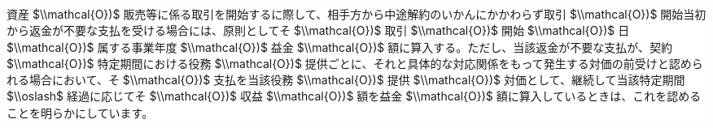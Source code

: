 資産 $\\mathcal{O})$ 販売等に係る取引を開始するに際して、相手方から中途解約のいかんにかかわらず取引 $\\mathcal{O})$ 開始当初から返金が不要な支払を受ける場合には、原則としてそ $\\mathcal{O})$ 取引 $\\mathcal{O})$ 開始 $\\mathcal{O})$ 日 $\\mathcal{O})$ 属する事業年度 $\\mathcal{O})$ 益金 $\\mathcal{O})$ 額に算入する。ただし、当該返金が不要な支払が、契約 $\\mathcal{O})$ 特定期間における役務 $\\mathcal{O})$ 提供ごとに、それと具体的な対応関係をもって発生する対価の前受けと認められる場合において、そ $\\mathcal{O})$ 支払を当該役務 $\\mathcal{O})$ 提供 $\\mathcal{O})$ 対価として、継続して当該特定期間 $\\oslash$ 経過に応じてそ $\\mathcal{O})$ 収益 $\\mathcal{O})$ 額を益金 $\\mathcal{O})$ 額に算入しているときは、これを認めることを明らかにしています。